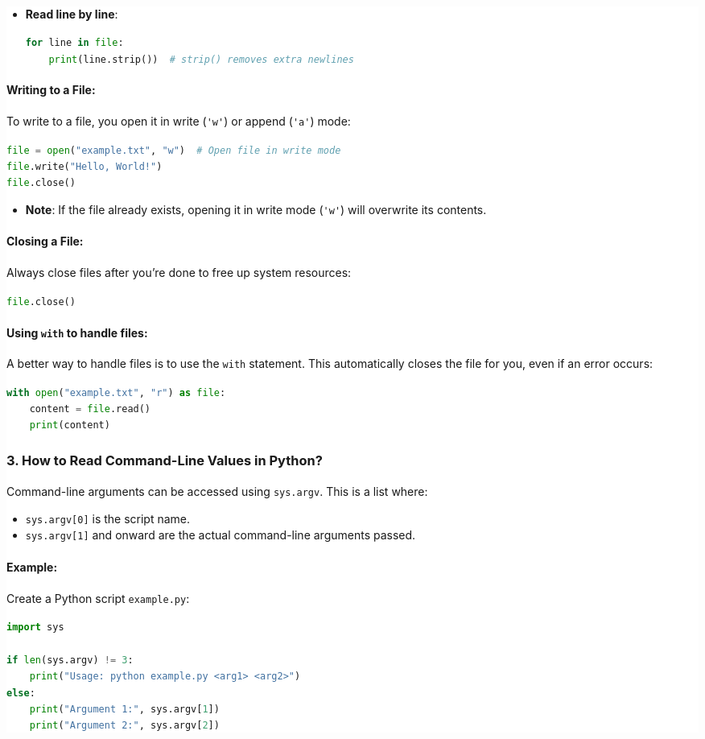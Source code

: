 - **Read line by line**:
  ```python
  for line in file:
      print(line.strip())  # strip() removes extra newlines
  ```

#### Writing to a File:

To write to a file, you open it in write (`'w'`) or append (`'a'`) mode:

```python
file = open("example.txt", "w")  # Open file in write mode
file.write("Hello, World!")
file.close()
```

- **Note**: If the file already exists, opening it in write mode (`'w'`) will overwrite its contents.

#### Closing a File:

Always close files after you’re done to free up system resources:

```python
file.close()
```

#### Using `with` to handle files:

A better way to handle files is to use the `with` statement. This automatically closes the file for you, even if an error occurs:

```python
with open("example.txt", "r") as file:
    content = file.read()
    print(content)
```

### 3. How to Read Command-Line Values in Python?

Command-line arguments can be accessed using `sys.argv`. This is a list where:
- `sys.argv[0]` is the script name.
- `sys.argv[1]` and onward are the actual command-line arguments passed.

#### Example:

Create a Python script `example.py`:

```python
import sys

if len(sys.argv) != 3:
    print("Usage: python example.py <arg1> <arg2>")
else:
    print("Argument 1:", sys.argv[1])
    print("Argument 2:", sys.argv[2])
```
